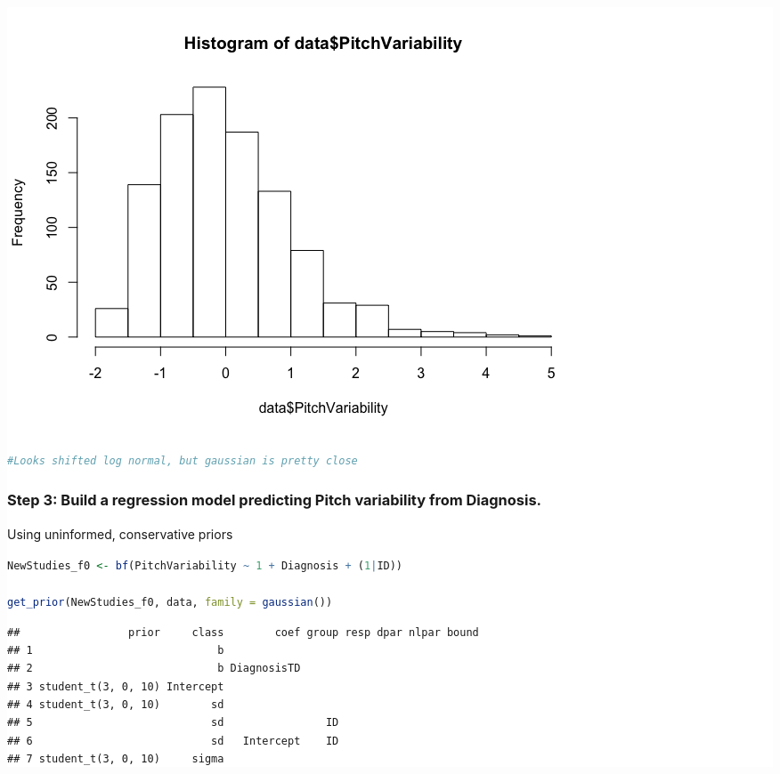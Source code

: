 ![](Assignment4_files/figure-markdown_github/unnamed-chunk-2-2.png)

``` r
#Looks shifted log normal, but gaussian is pretty close
```

### Step 3: Build a regression model predicting Pitch variability from Diagnosis.

Using uninformed, conservative priors

``` r
NewStudies_f0 <- bf(PitchVariability ~ 1 + Diagnosis + (1|ID))

get_prior(NewStudies_f0, data, family = gaussian())
```

    ##                 prior     class        coef group resp dpar nlpar bound
    ## 1                             b                                        
    ## 2                             b DiagnosisTD                            
    ## 3 student_t(3, 0, 10) Intercept                                        
    ## 4 student_t(3, 0, 10)        sd                                        
    ## 5                            sd                ID                      
    ## 6                            sd   Intercept    ID                      
    ## 7 student_t(3, 0, 10)     sigma
